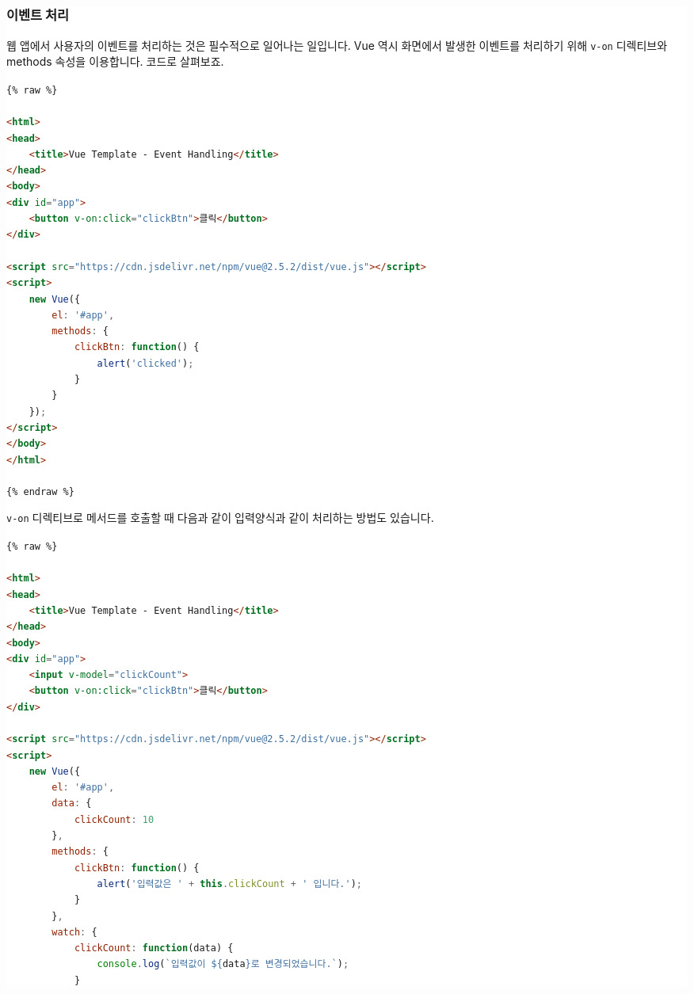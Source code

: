 
### 이벤트 처리

웹 앱에서 사용자의 이벤트를 처리하는 것은 필수적으로 일어나는 일입니다. Vue 역시 화면에서 발생한 이벤트를 처리하기 위해
`v-on` 디렉티브와 methods 속성을 이용합니다. 코드로 살펴보죠.

~~~html
{% raw %}

<html>
<head>
    <title>Vue Template - Event Handling</title>
</head>
<body>
<div id="app">
    <button v-on:click="clickBtn">클릭</button>
</div>

<script src="https://cdn.jsdelivr.net/npm/vue@2.5.2/dist/vue.js"></script>
<script>
    new Vue({
        el: '#app',
        methods: {
            clickBtn: function() {
                alert('clicked');
            }
        }
    });
</script>
</body>
</html>

{% endraw %}
~~~

`v-on` 디렉티브로 메서드를 호출할 때 다음과 같이 입력양식과 같이 처리하는 방법도 있습니다. 

~~~html
{% raw %}

<html>
<head>
    <title>Vue Template - Event Handling</title>
</head>
<body>
<div id="app">
    <input v-model="clickCount">
    <button v-on:click="clickBtn">클릭</button>
</div>

<script src="https://cdn.jsdelivr.net/npm/vue@2.5.2/dist/vue.js"></script>
<script>
    new Vue({
        el: '#app',
        data: {
            clickCount: 10
        },
        methods: {
            clickBtn: function() {
                alert('입력값은 ' + this.clickCount + ' 입니다.');
            }
        },
        watch: {
            clickCount: function(data) {
                console.log(`입력값이 ${data}로 변경되었습니다.`);
            }
~~~
